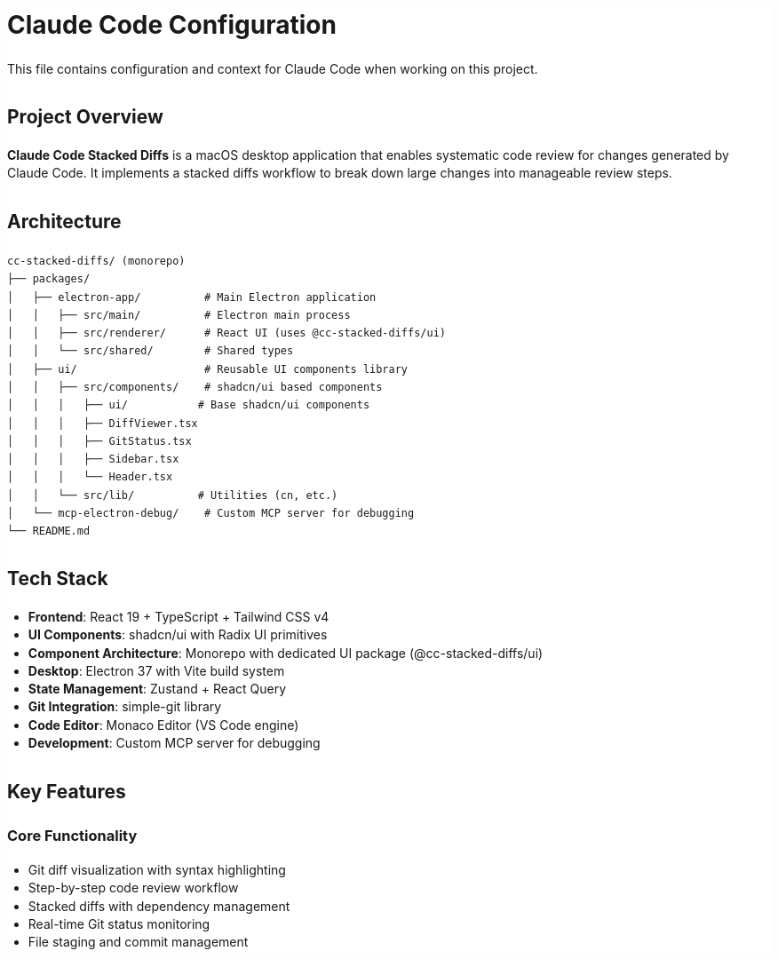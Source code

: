 # Claude Code Configuration

This file contains configuration and context for Claude Code when working on this project.

## Project Overview

**Claude Code Stacked Diffs** is a macOS desktop application that enables systematic code review for changes generated by Claude Code. It implements a stacked diffs workflow to break down large changes into manageable review steps.

## Architecture

```
cc-stacked-diffs/ (monorepo)
├── packages/
│   ├── electron-app/          # Main Electron application
│   │   ├── src/main/          # Electron main process
│   │   ├── src/renderer/      # React UI (uses @cc-stacked-diffs/ui)
│   │   └── src/shared/        # Shared types
│   ├── ui/                    # Reusable UI components library
│   │   ├── src/components/    # shadcn/ui based components
│   │   │   ├── ui/           # Base shadcn/ui components
│   │   │   ├── DiffViewer.tsx
│   │   │   ├── GitStatus.tsx
│   │   │   ├── Sidebar.tsx
│   │   │   └── Header.tsx
│   │   └── src/lib/          # Utilities (cn, etc.)
│   └── mcp-electron-debug/    # Custom MCP server for debugging
└── README.md
```

## Tech Stack

- **Frontend**: React 19 + TypeScript + Tailwind CSS v4
- **UI Components**: shadcn/ui with Radix UI primitives
- **Component Architecture**: Monorepo with dedicated UI package (@cc-stacked-diffs/ui)
- **Desktop**: Electron 37 with Vite build system
- **State Management**: Zustand + React Query
- **Git Integration**: simple-git library
- **Code Editor**: Monaco Editor (VS Code engine)
- **Development**: Custom MCP server for debugging

## Key Features

### Core Functionality
- Git diff visualization with syntax highlighting
- Step-by-step code review workflow
- Stacked diffs with dependency management
- Real-time Git status monitoring
- File staging and commit management
